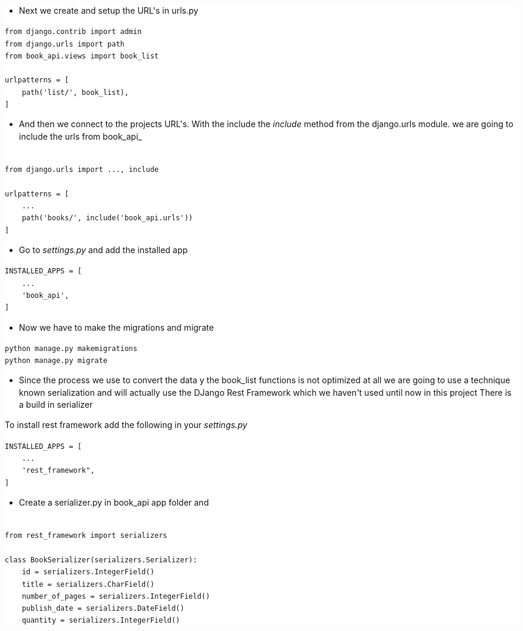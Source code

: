 - Next we create and setup the URL's in urls.py
```
from django.contrib import admin
from django.urls import path
from book_api.views import book_list

urlpatterns = [
    path('list/', book_list),
]

```

- And then we connect to the projects URL's. With the include the <i>include</i> method from the django.urls module. we are going to include the urls from book_api_
```

from django.urls import ..., include

urlpatterns = [
 	...
    path('books/', include('book_api.urls'))
]

```

- Go to <i>settings.py</i> and add the installed app
```
INSTALLED_APPS = [
    ...
    'book_api',
]
```

- Now we have to make the migrations and migrate
```
python manage.py makemigrations
python manage.py migrate

```

- Since the process we use to convert the data y the book_list functions is not optimized at all
we are going to use a technique known serialization and will actually use the DJango Rest Framework which we haven't used until now in this project
There is a build in serializer

To install rest framework add the following in your <i>settings.py</i>
```
INSTALLED_APPS = [
    ...
    'rest_framework",
]
```
- Create a serializer.py in book_api app folder and 
```

from rest_framework import serializers

class BookSerializer(serializers.Serializer):
	id = serializers.IntegerField()
	title = serializers.CharField()
	number_of_pages = serializers.IntegerField()
	publish_date = serializers.DateField()
	quantity = serializers.IntegerField()
```
